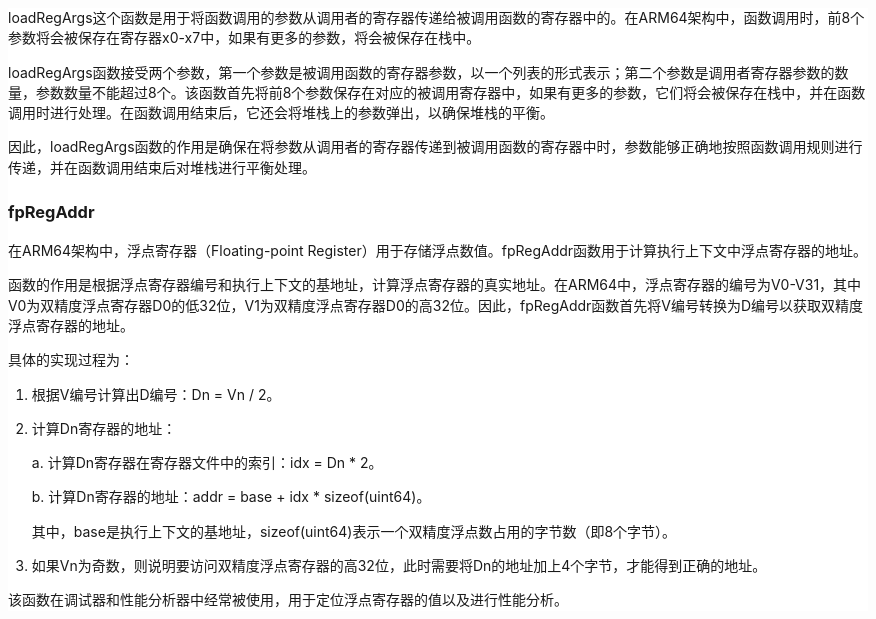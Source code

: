 loadRegArgs这个函数是用于将函数调用的参数从调用者的寄存器传递给被调用函数的寄存器中的。在ARM64架构中，函数调用时，前8个参数将会被保存在寄存器x0-x7中，如果有更多的参数，将会被保存在栈中。

loadRegArgs函数接受两个参数，第一个参数是被调用函数的寄存器参数，以一个列表的形式表示；第二个参数是调用者寄存器参数的数量，参数数量不能超过8个。该函数首先将前8个参数保存在对应的被调用寄存器中，如果有更多的参数，它们将会被保存在栈中，并在函数调用时进行处理。在函数调用结束后，它还会将堆栈上的参数弹出，以确保堆栈的平衡。

因此，loadRegArgs函数的作用是确保在将参数从调用者的寄存器传递到被调用函数的寄存器中时，参数能够正确地按照函数调用规则进行传递，并在函数调用结束后对堆栈进行平衡处理。



### fpRegAddr

在ARM64架构中，浮点寄存器（Floating-point Register）用于存储浮点数值。fpRegAddr函数用于计算执行上下文中浮点寄存器的地址。

函数的作用是根据浮点寄存器编号和执行上下文的基地址，计算浮点寄存器的真实地址。在ARM64中，浮点寄存器的编号为V0-V31，其中V0为双精度浮点寄存器D0的低32位，V1为双精度浮点寄存器D0的高32位。因此，fpRegAddr函数首先将V编号转换为D编号以获取双精度浮点寄存器的地址。

具体的实现过程为：

1. 根据V编号计算出D编号：Dn = Vn / 2。

2. 计算Dn寄存器的地址：

   a. 计算Dn寄存器在寄存器文件中的索引：idx = Dn * 2。

   b. 计算Dn寄存器的地址：addr = base + idx * sizeof(uint64)。

   其中，base是执行上下文的基地址，sizeof(uint64)表示一个双精度浮点数占用的字节数（即8个字节）。

3. 如果Vn为奇数，则说明要访问双精度浮点寄存器的高32位，此时需要将Dn的地址加上4个字节，才能得到正确的地址。

该函数在调试器和性能分析器中经常被使用，用于定位浮点寄存器的值以及进行性能分析。



